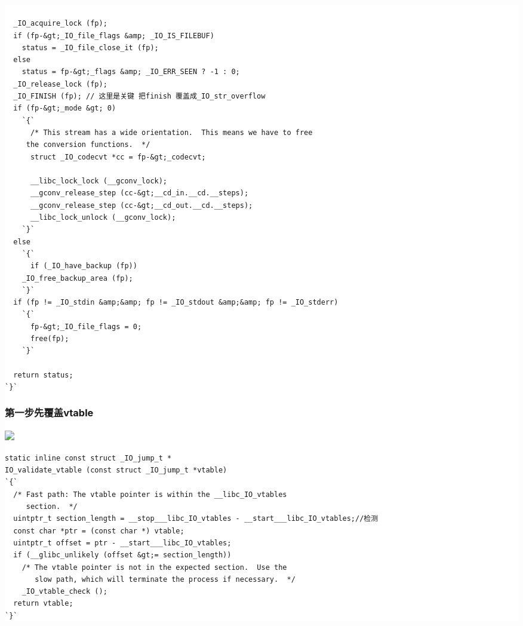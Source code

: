 ```

  _IO_acquire_lock (fp);
  if (fp-&gt;_IO_file_flags &amp; _IO_IS_FILEBUF)
    status = _IO_file_close_it (fp);
  else
    status = fp-&gt;_flags &amp; _IO_ERR_SEEN ? -1 : 0;
  _IO_release_lock (fp);
  _IO_FINISH (fp); // 这里是关键 把finish 覆盖成_IO_str_overflow
  if (fp-&gt;_mode &gt; 0)
    `{`
      /* This stream has a wide orientation.  This means we have to free
     the conversion functions.  */
      struct _IO_codecvt *cc = fp-&gt;_codecvt;

      __libc_lock_lock (__gconv_lock);
      __gconv_release_step (cc-&gt;__cd_in.__cd.__steps);
      __gconv_release_step (cc-&gt;__cd_out.__cd.__steps);
      __libc_lock_unlock (__gconv_lock);
    `}`
  else
    `{`
      if (_IO_have_backup (fp))
    _IO_free_backup_area (fp);
    `}`
  if (fp != _IO_stdin &amp;&amp; fp != _IO_stdout &amp;&amp; fp != _IO_stderr)
    `{`
      fp-&gt;_IO_file_flags = 0;
      free(fp);
    `}`

  return status;
`}`
```

### <a class="reference-link" name="%E7%AC%AC%E4%B8%80%E6%AD%A5%E5%85%88%E8%A6%86%E7%9B%96vtable"></a>第一步先覆盖vtable

[![](https://raw.githubusercontent.com/leave-Devour/leave-devour.github.io/master/images/image-20200628210125350.png)](https://raw.githubusercontent.com/leave-Devour/leave-devour.github.io/master/images/image-20200628210125350.png)

```
static inline const struct _IO_jump_t *
IO_validate_vtable (const struct _IO_jump_t *vtable)
`{`
  /* Fast path: The vtable pointer is within the __libc_IO_vtables
     section.  */
  uintptr_t section_length = __stop___libc_IO_vtables - __start___libc_IO_vtables;//检测
  const char *ptr = (const char *) vtable;
  uintptr_t offset = ptr - __start___libc_IO_vtables;
  if (__glibc_unlikely (offset &gt;= section_length))
    /* The vtable pointer is not in the expected section.  Use the
       slow path, which will terminate the process if necessary.  */
    _IO_vtable_check ();
  return vtable;
`}`
```
